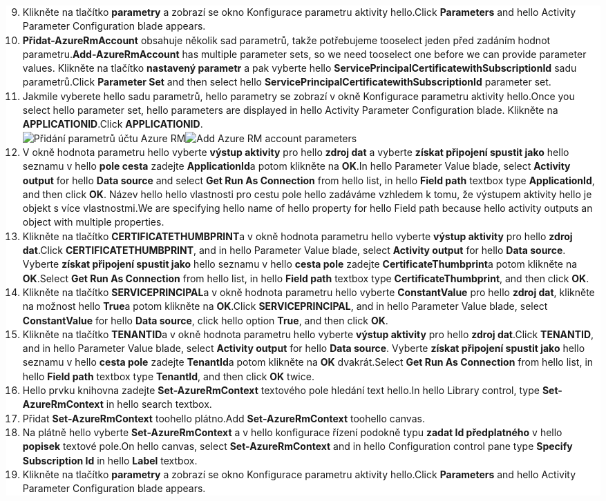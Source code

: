 9. <span data-ttu-id="46b51-236">Klikněte na tlačítko **parametry** a zobrazí se okno Konfigurace parametru aktivity hello.</span><span class="sxs-lookup"><span data-stu-id="46b51-236">Click **Parameters** and hello Activity Parameter Configuration blade appears.</span></span>
10. <span data-ttu-id="46b51-237">**Přidat-AzureRmAccount** obsahuje několik sad parametrů, takže potřebujeme tooselect jeden před zadáním hodnot parametru.</span><span class="sxs-lookup"><span data-stu-id="46b51-237">**Add-AzureRmAccount** has multiple parameter sets, so we need tooselect one before we can provide parameter values.</span></span>  <span data-ttu-id="46b51-238">Klikněte na tlačítko **nastavený parametr** a pak vyberte hello **ServicePrincipalCertificatewithSubscriptionId** sadu parametrů.</span><span class="sxs-lookup"><span data-stu-id="46b51-238">Click **Parameter Set** and then select hello **ServicePrincipalCertificatewithSubscriptionId** parameter set.</span></span>
11. <span data-ttu-id="46b51-239">Jakmile vyberete hello sadu parametrů, hello parametry se zobrazí v okně Konfigurace parametru aktivity hello.</span><span class="sxs-lookup"><span data-stu-id="46b51-239">Once you select hello parameter set, hello parameters are displayed in hello Activity Parameter Configuration blade.</span></span>  <span data-ttu-id="46b51-240">Klikněte na **APPLICATIONID**.</span><span class="sxs-lookup"><span data-stu-id="46b51-240">Click **APPLICATIONID**.</span></span><br> <span data-ttu-id="46b51-241">![Přidání parametrů účtu Azure RM](media/automation-first-runbook-graphical/add-azurermaccount-params.png)</span><span class="sxs-lookup"><span data-stu-id="46b51-241">![Add Azure RM account parameters](media/automation-first-runbook-graphical/add-azurermaccount-params.png)</span></span>
12. <span data-ttu-id="46b51-242">V okně hodnota parametru hello vyberte **výstup aktivity** pro hello **zdroj dat** a vyberte **získat připojení spustit jako** hello seznamu v hello **pole cesta** zadejte **ApplicationId**a potom klikněte na **OK**.</span><span class="sxs-lookup"><span data-stu-id="46b51-242">In hello Parameter Value blade, select **Activity output** for hello **Data source** and select **Get Run As Connection** from hello list, in hello **Field path** textbox type **ApplicationId**, and then click **OK**.</span></span>  <span data-ttu-id="46b51-243">Název hello hello vlastnosti pro cestu pole hello zadáváme vzhledem k tomu, že výstupem aktivity hello je objekt s více vlastnostmi.</span><span class="sxs-lookup"><span data-stu-id="46b51-243">We are specifying hello name of hello property for hello Field path because hello activity outputs an object with multiple properties.</span></span>
13. <span data-ttu-id="46b51-244">Klikněte na tlačítko **CERTIFICATETHUMBPRINT**a v okně hodnota parametru hello vyberte **výstup aktivity** pro hello **zdroj dat**.</span><span class="sxs-lookup"><span data-stu-id="46b51-244">Click **CERTIFICATETHUMBPRINT**, and in hello Parameter Value blade, select **Activity output** for hello **Data source**.</span></span>  <span data-ttu-id="46b51-245">Vyberte **získat připojení spustit jako** hello seznamu v hello **cesta pole** zadejte **CertificateThumbprint**a potom klikněte na **OK**.</span><span class="sxs-lookup"><span data-stu-id="46b51-245">Select **Get Run As Connection** from hello list, in hello **Field path** textbox type **CertificateThumbprint**, and then click **OK**.</span></span>
14. <span data-ttu-id="46b51-246">Klikněte na tlačítko **SERVICEPRINCIPAL**a v okně hodnota parametru hello vyberte **ConstantValue** pro hello **zdroj dat**, klikněte na možnost hello **True**a potom klikněte na **OK**.</span><span class="sxs-lookup"><span data-stu-id="46b51-246">Click **SERVICEPRINCIPAL**, and in hello Parameter Value blade, select **ConstantValue** for hello **Data source**, click hello option **True**, and then click **OK**.</span></span>
15. <span data-ttu-id="46b51-247">Klikněte na tlačítko **TENANTID**a v okně hodnota parametru hello vyberte **výstup aktivity** pro hello **zdroj dat**.</span><span class="sxs-lookup"><span data-stu-id="46b51-247">Click **TENANTID**, and in hello Parameter Value blade, select **Activity output** for hello **Data source**.</span></span>  <span data-ttu-id="46b51-248">Vyberte **získat připojení spustit jako** hello seznamu v hello **cesta pole** zadejte **TenantId**a potom klikněte na **OK** dvakrát.</span><span class="sxs-lookup"><span data-stu-id="46b51-248">Select **Get Run As Connection** from hello list, in hello **Field path** textbox type **TenantId**, and then click **OK** twice.</span></span>  
16. <span data-ttu-id="46b51-249">Hello prvku knihovna zadejte **Set-AzureRmContext** textového pole hledání text hello.</span><span class="sxs-lookup"><span data-stu-id="46b51-249">In hello Library control, type **Set-AzureRmContext** in hello search textbox.</span></span>
17. <span data-ttu-id="46b51-250">Přidat **Set-AzureRmContext** toohello plátno.</span><span class="sxs-lookup"><span data-stu-id="46b51-250">Add **Set-AzureRmContext** toohello canvas.</span></span>
18. <span data-ttu-id="46b51-251">Na plátně hello vyberte **Set-AzureRmContext** a v hello konfigurace řízení podokně typu **zadat Id předplatného** v hello **popisek** textové pole.</span><span class="sxs-lookup"><span data-stu-id="46b51-251">On hello canvas, select **Set-AzureRmContext** and in hello Configuration control pane type **Specify Subscription Id** in hello **Label** textbox.</span></span>
19. <span data-ttu-id="46b51-252">Klikněte na tlačítko **parametry** a zobrazí se okno Konfigurace parametru aktivity hello.</span><span class="sxs-lookup"><span data-stu-id="46b51-252">Click **Parameters** and hello Activity Parameter Configuration blade appears.</span></span>